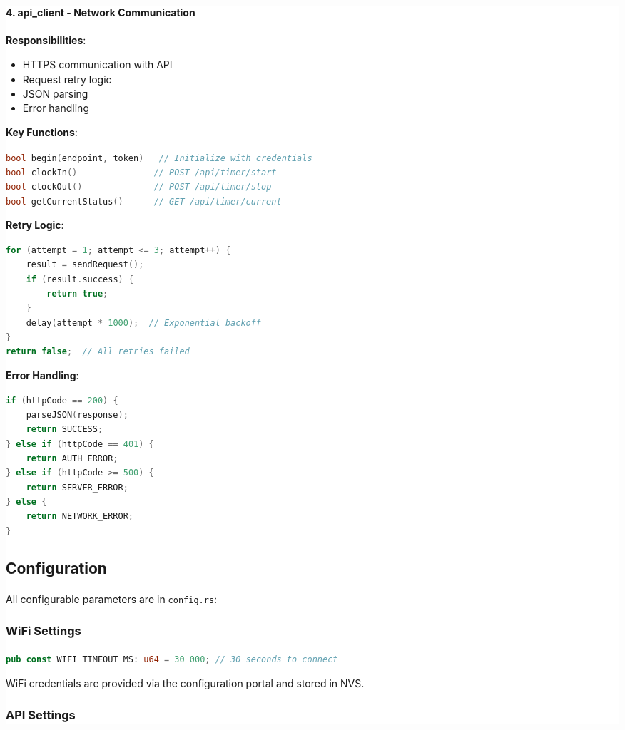 #### 4. api_client - Network Communication

**Responsibilities**:
- HTTPS communication with API
- Request retry logic
- JSON parsing
- Error handling

**Key Functions**:
```cpp
bool begin(endpoint, token)   // Initialize with credentials
bool clockIn()               // POST /api/timer/start
bool clockOut()              // POST /api/timer/stop
bool getCurrentStatus()      // GET /api/timer/current
```

**Retry Logic**:
```cpp
for (attempt = 1; attempt <= 3; attempt++) {
    result = sendRequest();
    if (result.success) {
        return true;
    }
    delay(attempt * 1000);  // Exponential backoff
}
return false;  // All retries failed
```

**Error Handling**:
```cpp
if (httpCode == 200) {
    parseJSON(response);
    return SUCCESS;
} else if (httpCode == 401) {
    return AUTH_ERROR;
} else if (httpCode >= 500) {
    return SERVER_ERROR;
} else {
    return NETWORK_ERROR;
}
```

## Configuration

All configurable parameters are in `config.rs`:

### WiFi Settings

```rust
pub const WIFI_TIMEOUT_MS: u64 = 30_000; // 30 seconds to connect
```

WiFi credentials are provided via the configuration portal and stored in NVS.

### API Settings
